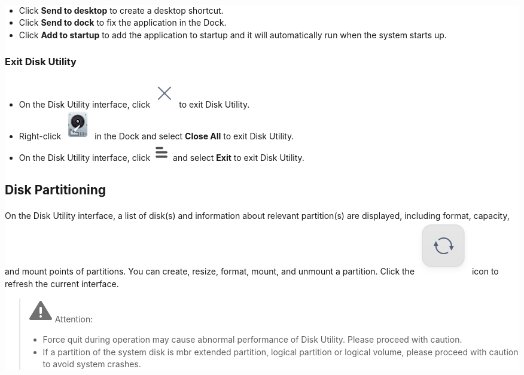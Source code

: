  - Click **Send to desktop** to create a desktop shortcut.
 - Click **Send to dock** to fix the application in the Dock.
 - Click **Add to startup** to add the application to startup and it will automatically run when the system starts up.

### Exit Disk Utility

- On the Disk Utility interface, click![close_icon](icon/close.svg)to exit Disk Utility.
- Right-click ![disk_manager](icon/disk_manager.svg) in the Dock and select **Close All** to exit Disk Utility.
- On the Disk Utility interface, click ![icon_menu](icon/icon_menu.svg) and select **Exit** to exit Disk Utility.

## Disk Partitioning

On the Disk Utility interface, a list of disk(s) and information about relevant partition(s) are displayed, including format, capacity, and mount points of partitions. You can create, resize, format, mount, and unmount a partition.  Click the ![refresh](icon/refresh.svg) icon to refresh the current interface.

> ![attention](icon/attention.svg) Attention: 
>
> - Force quit during operation may cause abnormal performance of Disk Utility. Please proceed with caution.
> - If a partition of the system disk is mbr extended partition, logical partition or logical volume, please proceed with caution to avoid system crashes.
>
> 
